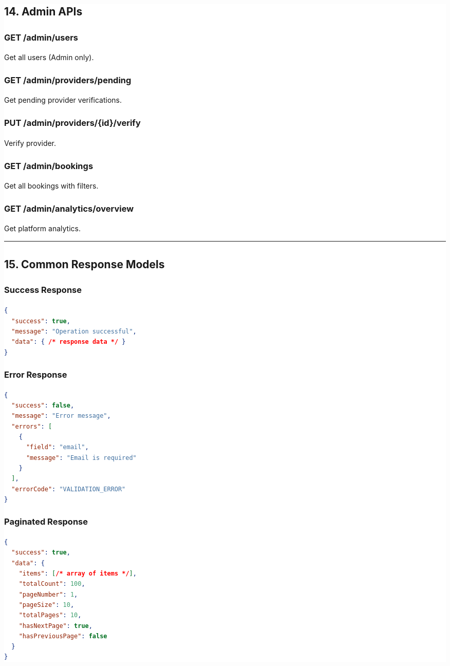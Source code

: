 
## 14. Admin APIs

### GET /admin/users
Get all users (Admin only).

### GET /admin/providers/pending
Get pending provider verifications.

### PUT /admin/providers/{id}/verify
Verify provider.

### GET /admin/bookings
Get all bookings with filters.

### GET /admin/analytics/overview
Get platform analytics.

---

## 15. Common Response Models

### Success Response
```json
{
  "success": true,
  "message": "Operation successful",
  "data": { /* response data */ }
}
```

### Error Response
```json
{
  "success": false,
  "message": "Error message",
  "errors": [
    {
      "field": "email",
      "message": "Email is required"
    }
  ],
  "errorCode": "VALIDATION_ERROR"
}
```

### Paginated Response
```json
{
  "success": true,
  "data": {
    "items": [/* array of items */],
    "totalCount": 100,
    "pageNumber": 1,
    "pageSize": 10,
    "totalPages": 10,
    "hasNextPage": true,
    "hasPreviousPage": false
  }
}
```
